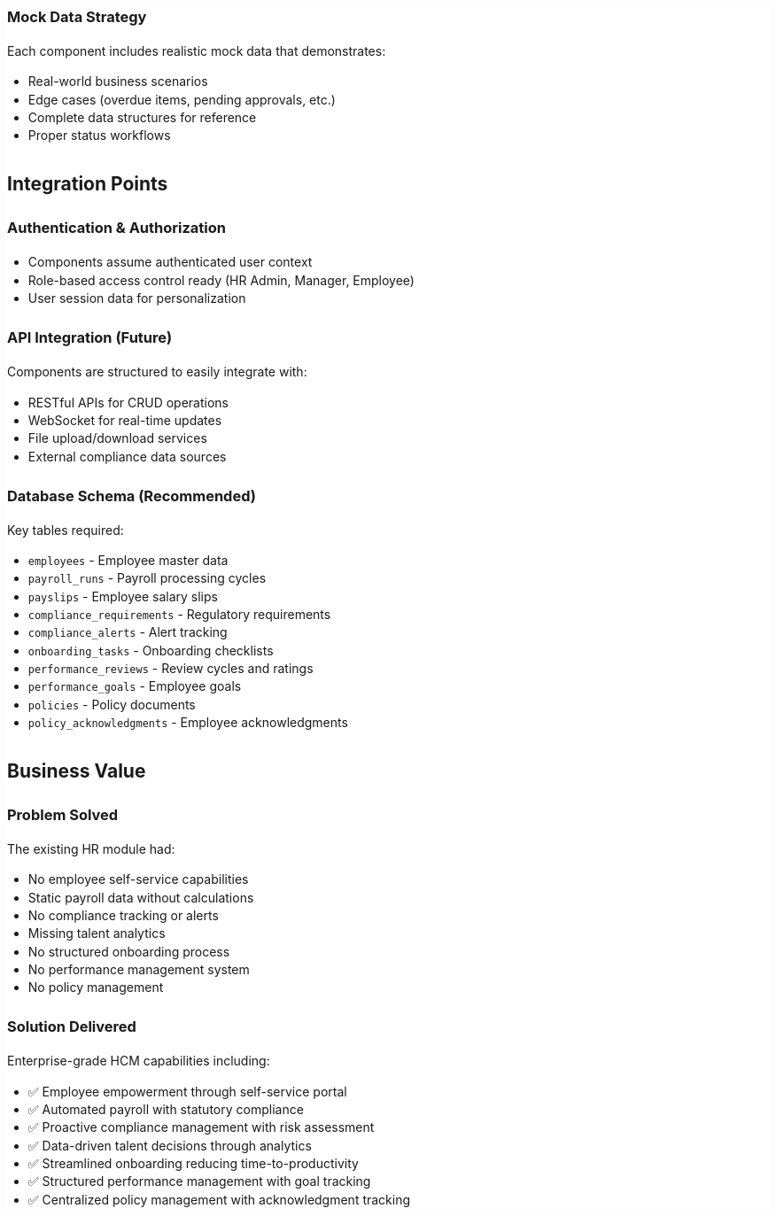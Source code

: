 ### Mock Data Strategy
Each component includes realistic mock data that demonstrates:
- Real-world business scenarios
- Edge cases (overdue items, pending approvals, etc.)
- Complete data structures for reference
- Proper status workflows

## Integration Points

### Authentication & Authorization
- Components assume authenticated user context
- Role-based access control ready (HR Admin, Manager, Employee)
- User session data for personalization

### API Integration (Future)
Components are structured to easily integrate with:
- RESTful APIs for CRUD operations
- WebSocket for real-time updates
- File upload/download services
- External compliance data sources

### Database Schema (Recommended)
Key tables required:
- `employees` - Employee master data
- `payroll_runs` - Payroll processing cycles
- `payslips` - Employee salary slips
- `compliance_requirements` - Regulatory requirements
- `compliance_alerts` - Alert tracking
- `onboarding_tasks` - Onboarding checklists
- `performance_reviews` - Review cycles and ratings
- `performance_goals` - Employee goals
- `policies` - Policy documents
- `policy_acknowledgments` - Employee acknowledgments

## Business Value

### Problem Solved
The existing HR module had:
- No employee self-service capabilities
- Static payroll data without calculations
- No compliance tracking or alerts
- Missing talent analytics
- No structured onboarding process
- No performance management system
- No policy management

### Solution Delivered
Enterprise-grade HCM capabilities including:
- ✅ Employee empowerment through self-service portal
- ✅ Automated payroll with statutory compliance
- ✅ Proactive compliance management with risk assessment
- ✅ Data-driven talent decisions through analytics
- ✅ Streamlined onboarding reducing time-to-productivity
- ✅ Structured performance management with goal tracking
- ✅ Centralized policy management with acknowledgment tracking
